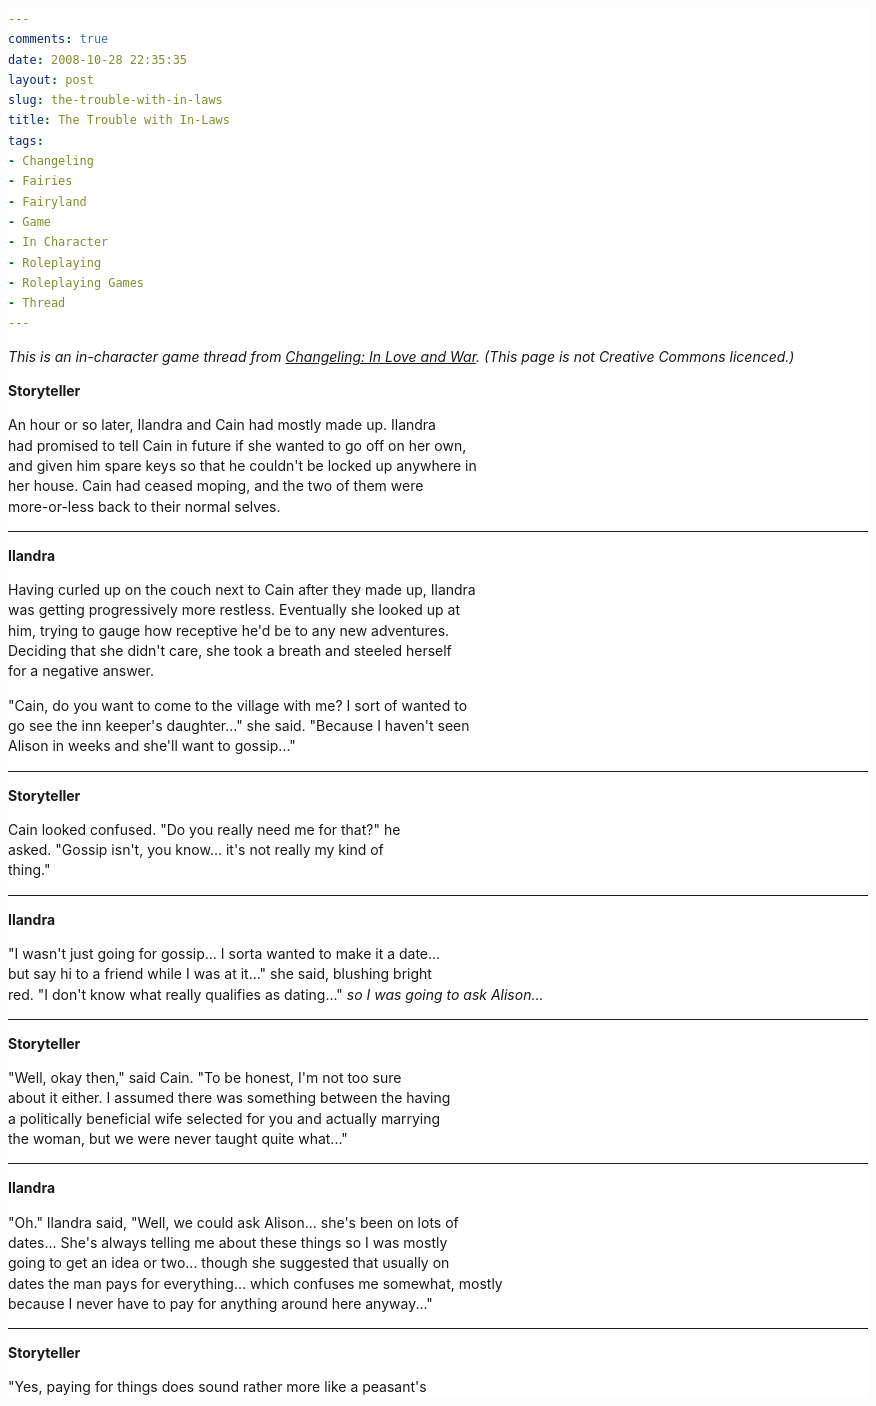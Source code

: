```yaml
---
comments: true
date: 2008-10-28 22:35:35
layout: post
slug: the-trouble-with-in-laws
title: The Trouble with In-Laws
tags:
- Changeling
- Fairies
- Fairyland
- Game
- In Character
- Roleplaying
- Roleplaying Games
- Thread
---
```


<p><i>This is an in-character game thread from <a href="../changeling-in-love-and-war">Changeling: In Love and War</a>.  (This page is not Creative Commons licenced.)</i></p>
<p><b>Storyteller</b></p>
<p>An hour or so later, Ilandra and Cain had mostly made up.  Ilandra<br />
had promised to tell Cain in future if she wanted to go off on her own,<br />
and given him spare keys so that he couldn&#039;t be locked up anywhere in<br />
her house.  Cain had ceased moping, and the two of them were<br />
more-or-less back to their normal selves.</p>
<hr />
<p><b>Ilandra</b></p>
<p>Having curled up on the couch next to Cain after they made up, Ilandra<br />
was getting progressively more restless. Eventually she looked up at<br />
him, trying to gauge how receptive he&#039;d be to any new adventures.<br />
Deciding that she didn&#039;t care, she took a breath and steeled herself<br />
for a negative answer.</p>
<p>"Cain, do you want to come to the village with me? I sort of wanted to<br />
go see the inn keeper&#039;s daughter..." she said. "Because I haven&#039;t seen<br />
Alison in weeks and she&#039;ll want to gossip..."</p>
<hr />
<p><b>Storyteller</b></p>
<p>Cain looked confused.  "Do you really need me for that?" he<br />
asked.  "Gossip isn&#039;t, you know... it&#039;s not really my kind of<br />
thing."</p>
<hr />
<p><b>Ilandra</b></p>
<p>"I wasn&#039;t just going for gossip... I sorta wanted to make it a date...<br />
but say hi to a friend while I was at it..." she said, blushing bright<br />
red. "I don&#039;t know what really qualifies as dating..." <i>so I was going to ask Alison...</i></p>
<hr />
<p><b>Storyteller</b></p>
<p>"Well, okay then," said Cain.  "To be honest, I&#039;m not too sure<br />
about it either.  I assumed there was something between the having<br />
a politically beneficial wife selected for you and actually marrying<br />
the woman, but we were never taught quite what..."</p>
<hr />
<p><b>Ilandra</b></p>
<p>"Oh." Ilandra said, "Well, we could ask Alison... she&#039;s been on lots of<br />
dates... She&#039;s always telling me about these things so I was mostly<br />
going to get an idea or two... though she suggested that usually on<br />
dates the man pays for everything... which confuses me somewhat, mostly<br />
because I never have to pay for anything around here anyway..."</p>
<hr />
<p><b>Storyteller</b></p>
<p>"Yes, paying for things does sound rather more like a peasant&#039;s<br />